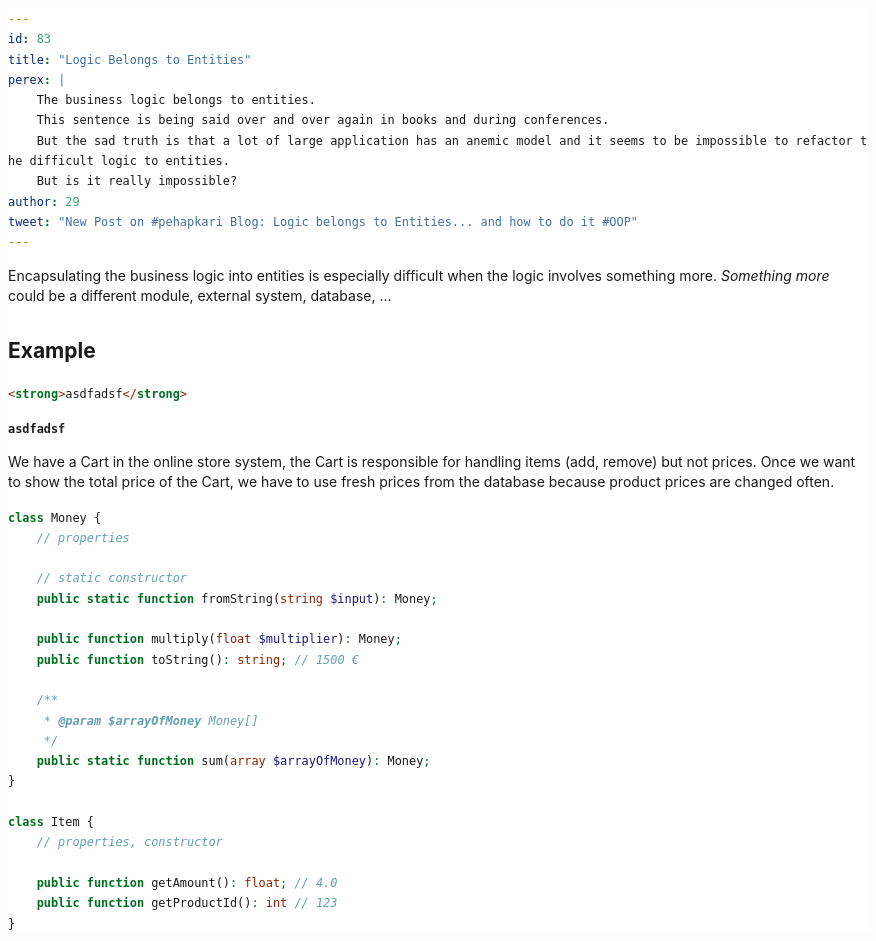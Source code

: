 ```yaml
---
id: 83
title: "Logic Belongs to Entities"
perex: |
    The business logic belongs to entities.
    This sentence is being said over and over again in books and during conferences.
    But the sad truth is that a lot of large application has an anemic model and it seems to be impossible to refactor the difficult logic to entities.
    But is it really impossible?
author: 29
tweet: "New Post on #pehapkari Blog: Logic belongs to Entities... and how to do it #OOP"
---
```


Encapsulating the business logic into entities is especially difficult when the logic involves something more.
_Something more_ could be a different module, external system, database, ...

## Example


```html
<strong>asdfadsf</strong>
```

<pre><code class="html"><strong>asdfadsf</strong></code></pre>

We have a Cart in the online store system, the Cart is responsible for handling items (add, remove) but not prices.
Once we want to show the total price of the Cart, we have to use fresh prices from the database because product prices are changed often.

```php
class Money {
    // properties

    // static constructor
    public static function fromString(string $input): Money;

    public function multiply(float $multiplier): Money;
    public function toString(): string; // 1500 €

    /**
     * @param $arrayOfMoney Money[]
     */
    public static function sum(array $arrayOfMoney): Money;
}

class Item {
    // properties, constructor

    public function getAmount(): float; // 4.0
    public function getProductId(): int // 123
}
```
